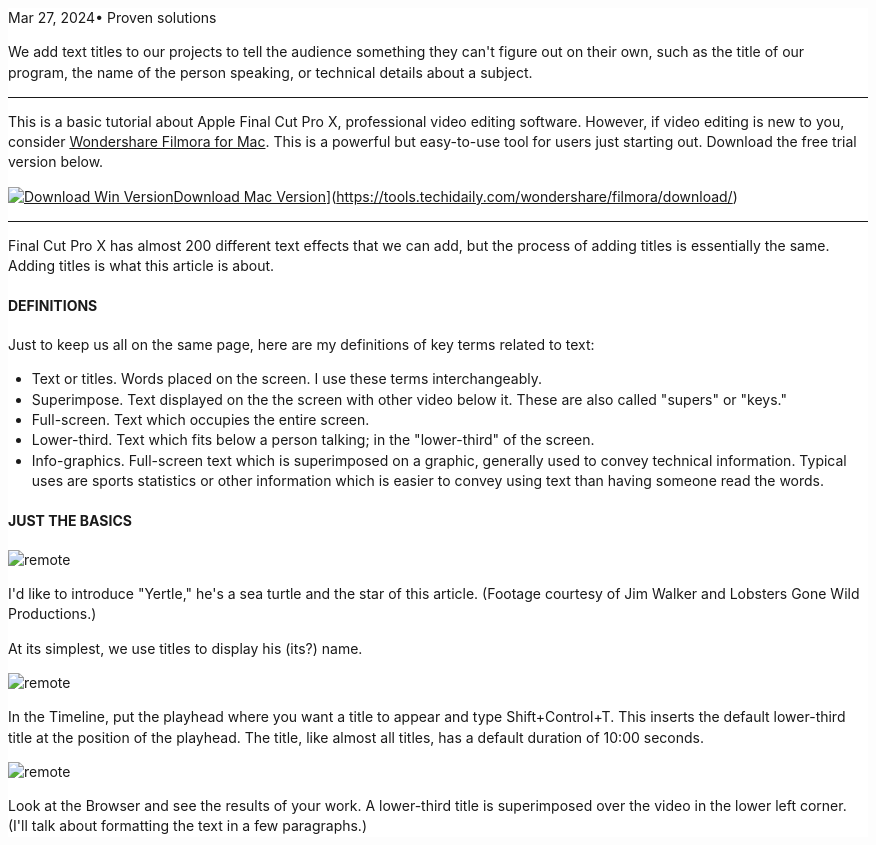  Mar 27, 2024• Proven solutions

We add text titles to our projects to tell the audience something they can't figure out on their own, such as the title of our program, the name of the person speaking, or technical details about a subject.

---

This is a basic tutorial about Apple Final Cut Pro X, professional video editing software. However, if video editing is new to you, consider [Wondershare Filmora for Mac](https://tools.techidaily.com/wondershare/filmora/download/). This is a powerful but easy-to-use tool for users just starting out. Download the free trial version below.

[![Download Win Version](https://images.wondershare.com/filmora/guide/download-btn-win.jpg)](https://tools.techidaily.com/wondershare/filmora/download/)[Download Mac Version](https://images.wondershare.com/filmora/guide/download-btn-mac.jpg)](https://tools.techidaily.com/wondershare/filmora/download/)

---

Final Cut Pro X has almost 200 different text effects that we can add, but the process of adding titles is essentially the same. Adding titles is what this article is about.

#### DEFINITIONS

Just to keep us all on the same page, here are my definitions of key terms related to text:

* Text or titles. Words placed on the screen. I use these terms interchangeably.
* Superimpose. Text displayed on the the screen with other video below it. These are also called "supers" or "keys."
* Full-screen. Text which occupies the entire screen.
* Lower-third. Text which fits below a person talking; in the "lower-third" of the screen.
* Info-graphics. Full-screen text which is superimposed on a graphic, generally used to convey technical information. Typical uses are sports statistics or other information which is easier to convey using text than having someone read the words.

#### JUST THE BASICS

![remote](https://images.wondershare.com/multimedia/titles001.jpg)

I'd like to introduce "Yertle," he's a sea turtle and the star of this article. (Footage courtesy of Jim Walker and Lobsters Gone Wild Productions.)

At its simplest, we use titles to display his (its?) name.

![remote](https://images.wondershare.com/multimedia/titles002.jpg)

In the Timeline, put the playhead where you want a title to appear and type Shift+Control+T. This inserts the default lower-third title at the position of the playhead. The title, like almost all titles, has a default duration of 10:00 seconds.

![remote](https://images.wondershare.com/multimedia/titles003.jpg)

Look at the Browser and see the results of your work. A lower-third title is superimposed over the video in the lower left corner. (I'll talk about formatting the text in a few paragraphs.)
